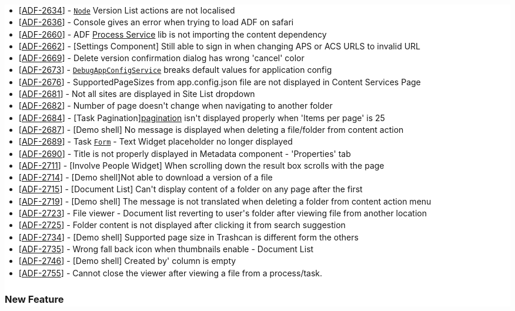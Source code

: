 -   \[[ADF-2634](https://issues.alfresco.com/jira/browse/ADF-2634)] - [`Node`](https://github.com/Alfresco/alfresco-js-api/blob/development/src/api/content-rest-api/docs/Node.md) Version List actions are not localised
-   \[[ADF-2636](https://issues.alfresco.com/jira/browse/ADF-2636)] - Console gives an error when trying to load ADF on safari
-   \[[ADF-2660](https://issues.alfresco.com/jira/browse/ADF-2660)] - ADF [Process Service](../process-services/services/process.service.md) lib is not importing the content dependency
-   \[[ADF-2662](https://issues.alfresco.com/jira/browse/ADF-2662)] - [Settings Component] Still able to sign in when changing APS or ACS URLS to invalid URL
-   \[[ADF-2669](https://issues.alfresco.com/jira/browse/ADF-2669)] - Delete version confirmation dialog has wrong 'cancel' color
-   \[[ADF-2673](https://issues.alfresco.com/jira/browse/ADF-2673)] - [`DebugAppConfigService`](../../lib/core/app-config/debug-app-config.service.ts) breaks default values for application config
-   \[[ADF-2676](https://issues.alfresco.com/jira/browse/ADF-2676)] - SupportedPageSizes from app.config.json file are not displayed in Content Services Page
-   \[[ADF-2681](https://issues.alfresco.com/jira/browse/ADF-2681)] - Not all sites are displayed in Site List dropdown
-   \[[ADF-2682](https://issues.alfresco.com/jira/browse/ADF-2682)] - Number of page doesn't change when navigating to another folder
-   \[[ADF-2684](https://issues.alfresco.com/jira/browse/ADF-2684)] - [Task Pagination][pagination](../../lib/content-services/document-list/models/document-library.model.ts) isn't displayed properly when 'Items per page' is 25
-   \[[ADF-2687](https://issues.alfresco.com/jira/browse/ADF-2687)] - [Demo shell] No message is displayed when deleting a file/folder from content action
-   \[[ADF-2689](https://issues.alfresco.com/jira/browse/ADF-2689)] - Task [`Form`](../../lib/process-services/task-list/models/form.model.ts) - Text Widget placeholder no longer displayed
-   \[[ADF-2690](https://issues.alfresco.com/jira/browse/ADF-2690)] - Title is not properly displayed in Metadata component - 'Properties' tab
-   \[[ADF-2711](https://issues.alfresco.com/jira/browse/ADF-2711)] - [Involve People Widget] When scrolling down the result box scrolls with the page
-   \[[ADF-2714](https://issues.alfresco.com/jira/browse/ADF-2714)] - [Demo shell]Not able to download a version of a file
-   \[[ADF-2715](https://issues.alfresco.com/jira/browse/ADF-2715)] - [Document List] Can't display content of a folder on any page after the first
-   \[[ADF-2719](https://issues.alfresco.com/jira/browse/ADF-2719)] - [Demo shell] The message is not translated when deleting a folder from content action menu
-   \[[ADF-2723](https://issues.alfresco.com/jira/browse/ADF-2723)] - File viewer - Document list reverting to user's folder after viewing file from another location
-   \[[ADF-2725](https://issues.alfresco.com/jira/browse/ADF-2725)] - Folder content is not displayed after clicking it from search suggestion
-   \[[ADF-2734](https://issues.alfresco.com/jira/browse/ADF-2734)] - [Demo shell] Supported page size in Trashcan is different form the others
-   \[[ADF-2735](https://issues.alfresco.com/jira/browse/ADF-2735)] - Wrong fall back icon when thumbnails enable - Document List
-   \[[ADF-2746](https://issues.alfresco.com/jira/browse/ADF-2746)] - [Demo shell] Created by' column is empty
-   \[[ADF-2755](https://issues.alfresco.com/jira/browse/ADF-2755)] - Cannot close the viewer after viewing a file from a process/task.

### New Feature
